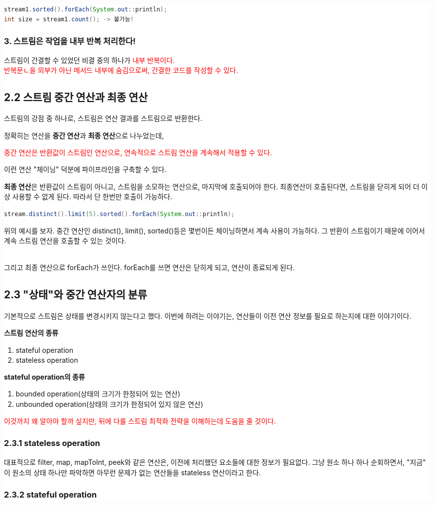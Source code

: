 ```java
stream1.sorted().forEach(System.out::println);
int size = stream1.count(); -> 불가능!
```

### 3. 스트림은 작업을 내부 반복 처리한다!
스트림이 간결할 수 있었던 비결 중의 하나가 <span style="color:red">내부 반복이다.<br>
반복문ㄴ을 외부가 아닌 메서드 내부에 숨김으로써, 간결한 코드를 작성할 수 있다.</span> 


## 2.2 스트림 중간 연산과 최종 연산

스트림의 강점 중 하나로, 스트림은 연산 결과를 스트림으로 반환한다.

정확히는 연산을 **중간 연산**과 **최종 연산**으로 나누었는데,

<span style="color:red">중간 연산은 반환값이 스트림인 연산으로,
연속적으로 스트림 연산을 계속해서 적용할 수 있다.</span>

이런 연산 "체이닝" 덕분에 파이프라인을 구축할 수 있다.

**최종 연산**은 반환값이 스트림이 아니고, 스트림을 소모하는 연산으로, 마지막에 호출되어야 한다.
최종연산이 호출된다면, 스트림을 닫히게 되어 더 이상 사용할 수 없게 된다.
따라서 단 한번만 호출이 가능하다.

```java
stream.distinct().limit(5).sorted().forEach(System.out::println);
```

위의 예시를 보자.
중간 연산인 distinct(), limit(), sorted()등은 
몇번이든 체이닝하면서 계속 사용이 가능하다.
그 반환이 스트림이기 때문에 이어서 계속 스트림 연산을 호출할 수 있는 것이다.

<br>
그리고 최종 연산으로 forEach가 쓰인다.
forEach를 쓰면 연산은 닫히게 되고, 연산이 종료되게 된다.

## 2.3 "상태"와 중간 연산자의 분류

기본적으로 스트림은 상태를 변경시키지 않는다고 했다.
이번에 하려는 이야기는, 연산들이 이전 연산 정보를 필요로 하는지에 대한 이야기이다.

**스트림 연산의 종류**
1. stateful operation
2. stateless operation

**stateful operation의 종류**
1. bounded operation(상태의 크기가 한정되어 있는 연산)
2. unbounded operation(상태의 크기가 한정되어 있지 않은 연산)

<span style="color:red">이것까지 왜 알아야 할까 싶지만, 뒤에 다룰 스트림 최적화 전략을 이해하는데 도움을 줄 것이다.</span>

### 2.3.1 stateless operation

대표적으로 filter, map, mapToInt, peek와 같은 연산은, 이전에 처리했던 요소들에 대한 정보가 필요없다.
그냥 원소 하나 하나 순회하면서, "지금" 이 원소의 상태 하나만 파악하면 아무런 문제가 없는 연산들을 stateless 연산이라고 한다.
### 2.3.2 stateful operation
